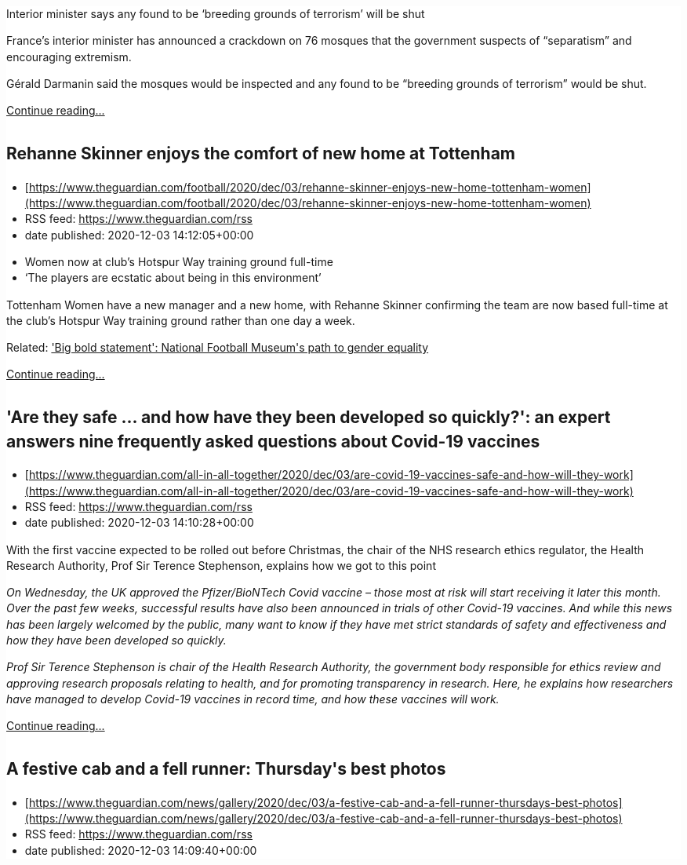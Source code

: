 <p> Interior minister says any found to be ‘breeding grounds of terrorism’ will be shut</p><p>France’s interior minister has announced a crackdown on 76 mosques that the government suspects of “separatism” and encouraging extremism.</p><p>Gérald Darmanin said the mosques would be inspected and any found to be “breeding grounds of terrorism” would be shut.</p> <a href="https://www.theguardian.com/world/2020/dec/03/france-crackdown-76-mosques-suspected-separatism">Continue reading...</a>

## Rehanne Skinner enjoys the comfort of new home at Tottenham
 - [https://www.theguardian.com/football/2020/dec/03/rehanne-skinner-enjoys-new-home-tottenham-women](https://www.theguardian.com/football/2020/dec/03/rehanne-skinner-enjoys-new-home-tottenham-women)
 - RSS feed: https://www.theguardian.com/rss
 - date published: 2020-12-03 14:12:05+00:00

<ul><li>Women now at club’s Hotspur Way training ground full-time </li><li>‘The players are ecstatic about being in this environment’</li></ul><p>Tottenham Women have a new manager and a new home, with Rehanne Skinner confirming the team are now based full-time at the club’s Hotspur Way training ground rather than one day a week.</p><p> <span>Related: </span><a href="https://www.theguardian.com/football/2020/dec/03/national-football-museum-gender-equality-womens-football">'Big bold statement': National Football Museum's path to gender equality</a> </p> <a href="https://www.theguardian.com/football/2020/dec/03/rehanne-skinner-enjoys-new-home-tottenham-women">Continue reading...</a>

## 'Are they safe ... and how have they been developed so quickly?': an expert answers nine frequently asked questions about Covid-19 vaccines
 - [https://www.theguardian.com/all-in-all-together/2020/dec/03/are-covid-19-vaccines-safe-and-how-will-they-work](https://www.theguardian.com/all-in-all-together/2020/dec/03/are-covid-19-vaccines-safe-and-how-will-they-work)
 - RSS feed: https://www.theguardian.com/rss
 - date published: 2020-12-03 14:10:28+00:00

<p>With the first vaccine expected to be rolled out before Christmas, the chair of the NHS research ethics regulator, the Health Research Authority, Prof Sir Terence Stephenson, explains how we got to this point </p><p><em>On Wednesday, the UK approved the Pfizer/BioNTech Covid vaccine – those most at risk will start receiving it later this month. Over the past few weeks, successful results have also been announced in trials of other Covid-19 vaccines. And while this news has been largely welcomed by the public, many want to know if they have met strict standards of safety and effectiveness and how they have been developed so quickly.</em></p><p><em>Prof Sir Terence Stephenson is chair of the Health Research Authority, the government body responsible for ethics review and approving research proposals relating to health, and for promoting transparency in research. Here, he explains how researchers have managed to develop Covid-19 vaccines in record time, and how these vaccines will work.</em></p> <a href="https://www.theguardian.com/all-in-all-together/2020/dec/03/are-covid-19-vaccines-safe-and-how-will-they-work">Continue reading...</a>

## A festive cab and a fell runner: Thursday's best photos
 - [https://www.theguardian.com/news/gallery/2020/dec/03/a-festive-cab-and-a-fell-runner-thursdays-best-photos](https://www.theguardian.com/news/gallery/2020/dec/03/a-festive-cab-and-a-fell-runner-thursdays-best-photos)
 - RSS feed: https://www.theguardian.com/rss
 - date published: 2020-12-03 14:09:40+00:00
